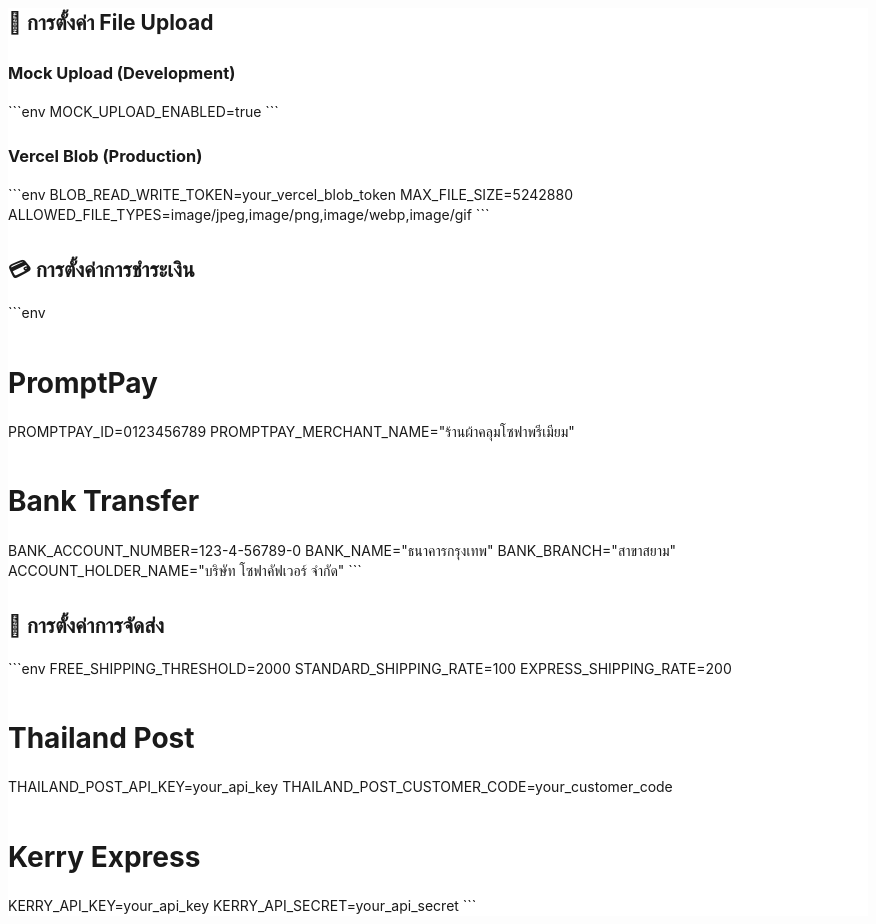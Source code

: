 ## 📁 การตั้งค่า File Upload

### Mock Upload (Development)
\`\`\`env
MOCK_UPLOAD_ENABLED=true
\`\`\`

### Vercel Blob (Production)
\`\`\`env
BLOB_READ_WRITE_TOKEN=your_vercel_blob_token
MAX_FILE_SIZE=5242880
ALLOWED_FILE_TYPES=image/jpeg,image/png,image/webp,image/gif
\`\`\`

## 💳 การตั้งค่าการชำระเงิน

\`\`\`env
# PromptPay
PROMPTPAY_ID=0123456789
PROMPTPAY_MERCHANT_NAME="ร้านผ้าคลุมโซฟาพรีเมียม"

# Bank Transfer
BANK_ACCOUNT_NUMBER=123-4-56789-0
BANK_NAME="ธนาคารกรุงเทพ"
BANK_BRANCH="สาขาสยาม"
ACCOUNT_HOLDER_NAME="บริษัท โซฟาคัฟเวอร์ จำกัด"
\`\`\`

## 🚚 การตั้งค่าการจัดส่ง

\`\`\`env
FREE_SHIPPING_THRESHOLD=2000
STANDARD_SHIPPING_RATE=100
EXPRESS_SHIPPING_RATE=200

# Thailand Post
THAILAND_POST_API_KEY=your_api_key
THAILAND_POST_CUSTOMER_CODE=your_customer_code

# Kerry Express
KERRY_API_KEY=your_api_key
KERRY_API_SECRET=your_api_secret
\`\`\`
